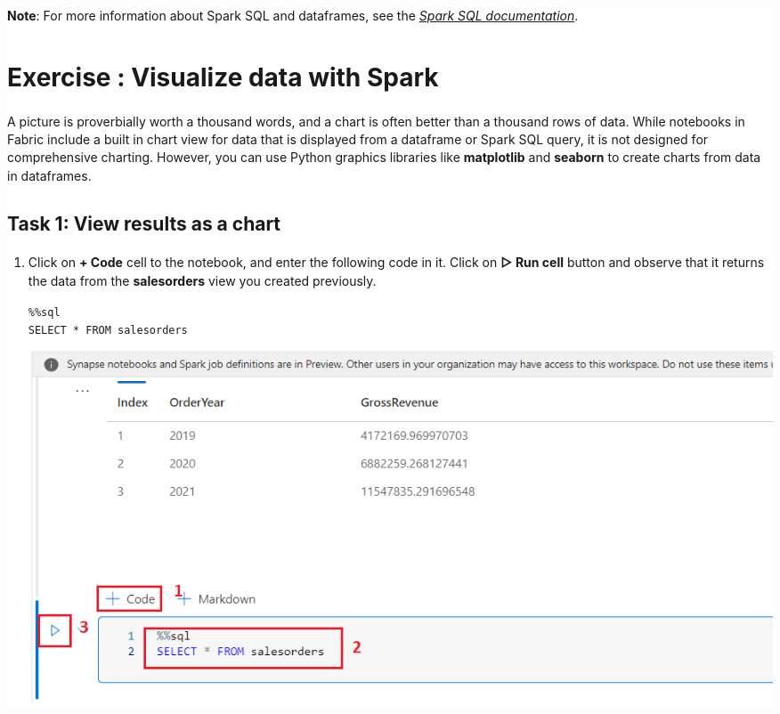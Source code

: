 **Note**: For more information about Spark SQL and dataframes, see
the [*Spark SQL
documentation*](https://spark.apache.org/docs/2.2.0/sql-programming-guide.html).

# Exercise : Visualize data with Spark

A picture is proverbially worth a thousand words, and a chart is often
better than a thousand rows of data. While notebooks in Fabric include a
built in chart view for data that is displayed from a dataframe or Spark
SQL query, it is not designed for comprehensive charting. However, you
can use Python graphics libraries like **matplotlib** and **seaborn** to
create charts from data in dataframes.

## Task 1: View results as a chart

1.  Click on **+ Code** cell to the notebook, and enter the following
    code in it. Click on **▷ Run cell** button and observe that it
    returns the data from the **salesorders** view you created
    previously.
    ```
    %%sql
    SELECT * FROM salesorders
    ```
     ![](./media/image86.png)